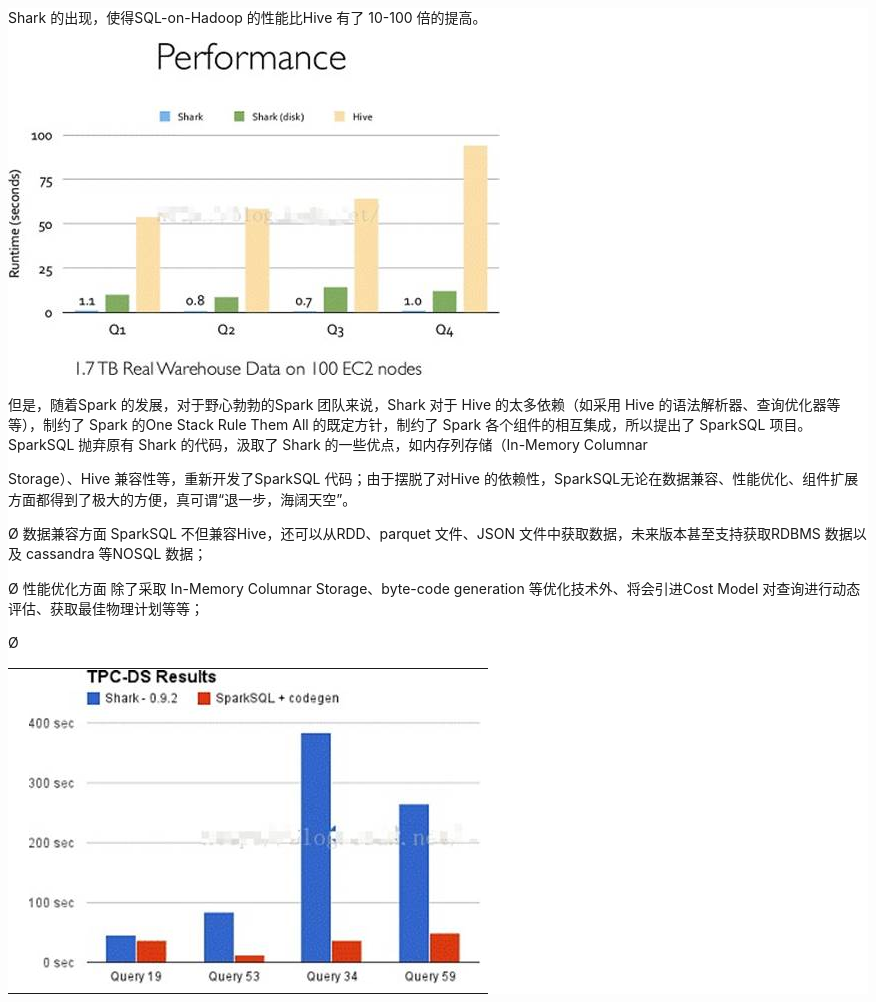  Shark 的出现，使得SQL-on-Hadoop 的性能比Hive 有了 10-100 倍的提高。

 

![img](SparkSql.assets/clip_image002.jpg)

 

但是，随着Spark 的发展，对于野心勃勃的Spark 团队来说，Shark 对于 Hive 的太多依赖（如采用 Hive 的语法解析器、查询优化器等等），制约了 Spark 的One Stack Rule Them All 的既定方针，制约了 Spark 各个组件的相互集成，所以提出了 SparkSQL 项目。SparkSQL 抛弃原有 Shark 的代码，汲取了 Shark 的一些优点，如内存列存储（In-Memory Columnar

Storage）、Hive 兼容性等，重新开发了SparkSQL 代码；由于摆脱了对Hive 的依赖性，SparkSQL无论在数据兼容、性能优化、组件扩展方面都得到了极大的方便，真可谓“退一步，海阔天空”。

Ø 数据兼容方面 SparkSQL 不但兼容Hive，还可以从RDD、parquet 文件、JSON 文件中获取数据，未来版本甚至支持获取RDBMS 数据以及 cassandra 等NOSQL 数据；

Ø 性能优化方面 除了采取 In-Memory Columnar Storage、byte-code generation 等优化技术外、将会引进Cost Model 对查询进行动态评估、获取最佳物理计划等等；

Ø  

|      |                                           |
| ---- | ----------------------------------------- |
|      | ![img](SparkSql.assets/clip_image004.jpg) |
